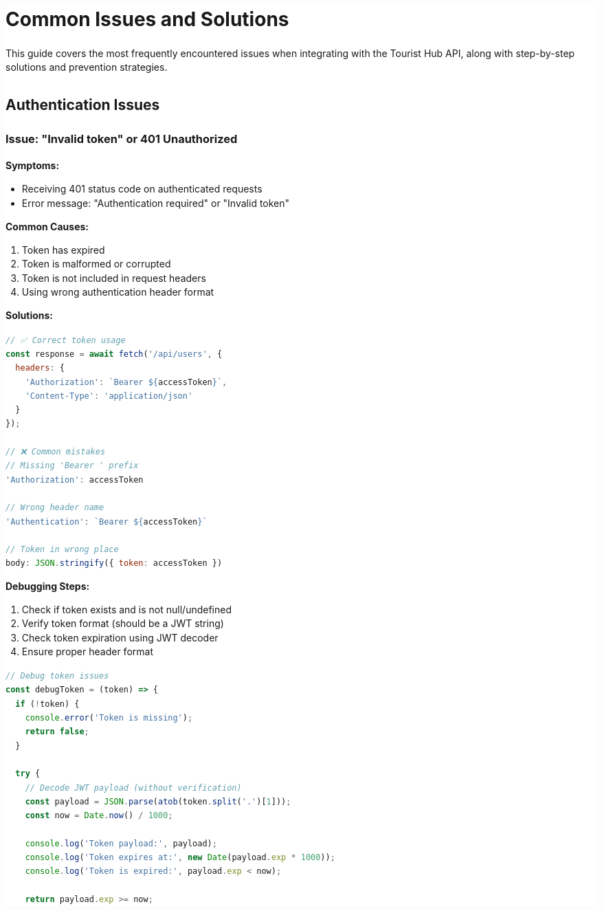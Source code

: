 # Common Issues and Solutions

This guide covers the most frequently encountered issues when integrating with the Tourist Hub API, along with step-by-step solutions and prevention strategies.

## Authentication Issues

### Issue: "Invalid token" or 401 Unauthorized

**Symptoms:**
- Receiving 401 status code on authenticated requests
- Error message: "Authentication required" or "Invalid token"

**Common Causes:**
1. Token has expired
2. Token is malformed or corrupted
3. Token is not included in request headers
4. Using wrong authentication header format

**Solutions:**

```javascript
// ✅ Correct token usage
const response = await fetch('/api/users', {
  headers: {
    'Authorization': `Bearer ${accessToken}`,
    'Content-Type': 'application/json'
  }
});

// ❌ Common mistakes
// Missing 'Bearer ' prefix
'Authorization': accessToken

// Wrong header name
'Authentication': `Bearer ${accessToken}`

// Token in wrong place
body: JSON.stringify({ token: accessToken })
```

**Debugging Steps:**
1. Check if token exists and is not null/undefined
2. Verify token format (should be a JWT string)
3. Check token expiration using JWT decoder
4. Ensure proper header format

```javascript
// Debug token issues
const debugToken = (token) => {
  if (!token) {
    console.error('Token is missing');
    return false;
  }
  
  try {
    // Decode JWT payload (without verification)
    const payload = JSON.parse(atob(token.split('.')[1]));
    const now = Date.now() / 1000;
    
    console.log('Token payload:', payload);
    console.log('Token expires at:', new Date(payload.exp * 1000));
    console.log('Token is expired:', payload.exp < now);
    
    return payload.exp >= now;
```